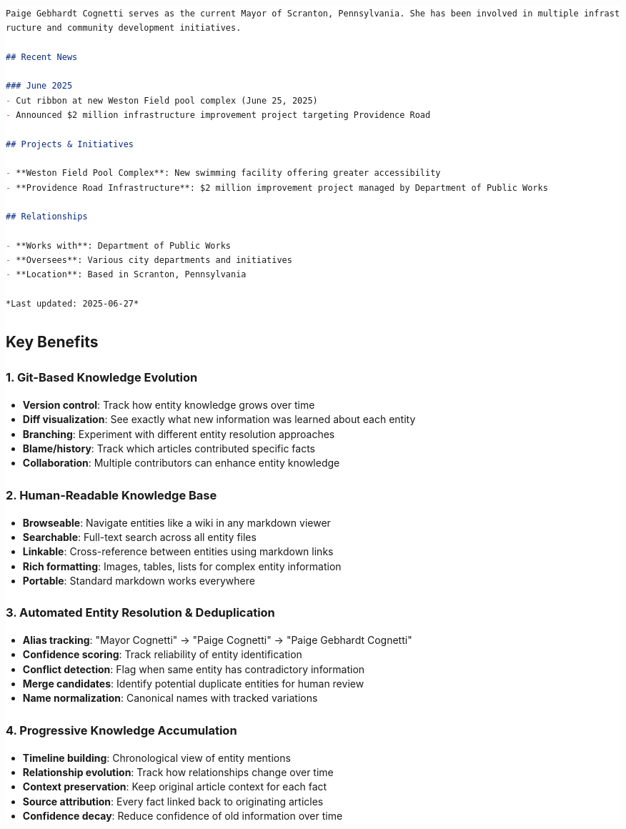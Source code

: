 ```markdown
Paige Gebhardt Cognetti serves as the current Mayor of Scranton, Pennsylvania. She has been involved in multiple infrastructure and community development initiatives.

## Recent News

### June 2025
- Cut ribbon at new Weston Field pool complex (June 25, 2025)
- Announced $2 million infrastructure improvement project targeting Providence Road

## Projects & Initiatives

- **Weston Field Pool Complex**: New swimming facility offering greater accessibility
- **Providence Road Infrastructure**: $2 million improvement project managed by Department of Public Works

## Relationships

- **Works with**: Department of Public Works
- **Oversees**: Various city departments and initiatives
- **Location**: Based in Scranton, Pennsylvania

*Last updated: 2025-06-27*
```

## Key Benefits

### 1. **Git-Based Knowledge Evolution**
- **Version control**: Track how entity knowledge grows over time
- **Diff visualization**: See exactly what new information was learned about each entity
- **Branching**: Experiment with different entity resolution approaches
- **Blame/history**: Track which articles contributed specific facts
- **Collaboration**: Multiple contributors can enhance entity knowledge

### 2. **Human-Readable Knowledge Base**
- **Browseable**: Navigate entities like a wiki in any markdown viewer
- **Searchable**: Full-text search across all entity files
- **Linkable**: Cross-reference between entities using markdown links
- **Rich formatting**: Images, tables, lists for complex entity information
- **Portable**: Standard markdown works everywhere

### 3. **Automated Entity Resolution & Deduplication**
- **Alias tracking**: "Mayor Cognetti" → "Paige Cognetti" → "Paige Gebhardt Cognetti"
- **Confidence scoring**: Track reliability of entity identification
- **Conflict detection**: Flag when same entity has contradictory information
- **Merge candidates**: Identify potential duplicate entities for human review
- **Name normalization**: Canonical names with tracked variations

### 4. **Progressive Knowledge Accumulation**
- **Timeline building**: Chronological view of entity mentions
- **Relationship evolution**: Track how relationships change over time
- **Context preservation**: Keep original article context for each fact
- **Source attribution**: Every fact linked back to originating articles
- **Confidence decay**: Reduce confidence of old information over time
